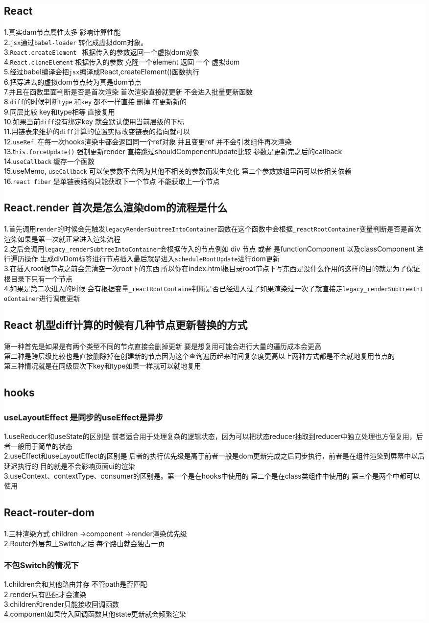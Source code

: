 ## React
1.真实dam节点属性太多 影响计算性能<br>
2.`jsx`通过`babel-loader`  转化成虚拟dom对象。<br>
3.`React.createElement ` 根据传入的参数返回一个虚拟dom对象<br>
4.`React.cloneElement`  根据传入的参数 克隆一个element  返回 一个 虚拟dom<br>
5.经过babel编译会把`jsx`编译成React,createElement()函数执行<br>
6.把穿进去的虚拟dom节点转为真是dom节点<br>
7.并且在函数里面判断是否是首次渲染 首次渲染直接就更新 不会进入批量更新函数 <br>
8.`diff`的时候判断`type` 和`key` 都不一样直接 删掉 在更新新的<br>
9.同层比较 key和type相等 直接复用<br>
10.如果当前`diff`没有绑定key 就会默认使用当前层级的下标<br>
11.用链表来维护的`diff`计算的位置实际改变链表的指向就可以<br>
12.`useRef `在每一次hooks渲染中都会返回同一个ref对象 并且变更ref 并不会引发组件再次渲染<br>
13.t`his.forceUpdate()` 强制更新render 直接跳过shouldComponentUpdate比较 参数是更新完之后的callback<br>
14.`useCallback` 缓存一个函数<br>
15.useMemo, `useCallback` 可以使参数不会因为其他不相关的参数而发生变化  第二个参数数组里面可以传相关依赖 <br>
16.`react fiber` 是单链表结构只能获取下一个节点 不能获取上一个节点


## React.render 首次是怎么渲染dom的流程是什么
1.首先调用`render`的时候会先触发`legacyRenderSubtreeIntoContainer`函数在这个函数中会根据`_reactRootContainer`变量判断是否是首次渲染如果是第一次就正常进入渲染流程 <br>
2.之后会调用`legacy_renderSubtreeIntoContainer`会根据传入的节点例如 div 节点 或者 是functionComponent 以及classComponent 进行遍历操作 生成divDom标签进行节点插入最后就是进入`scheduleRootUpdate`进行dom更新 <br>
3.在插入root根节点之前会先清空一次root下的东西 所以你在index.html根目录root节点下写东西是没什么作用的这样的目的就是为了保证根目录下只有一个节点 <br>
4.如果是第二次进入的时候 会有根据变量`_reactRootContaine`判断是否已经进入过了如果渲染过一次了就直接走`legacy_renderSubtreeIntoContainer`进行调度更新


## React 机型diff计算的时候有几种节点更新替换的方式 
第一种首先是如果是有两个类型不同的节点直接会删掉更新 要是想复用可能会进行大量的遍历成本会更高<br>
第二种是跨层级比较也是直接删除掉在创建新的节点因为这个查询遍历起来时间复杂度更高以上两种方式都是不会就地复用节点的<br>
第三种情况就是在同级层次下key和type如果一样就可以就地复用




## hooks
### useLayoutEffect 是同步的useEffect是异步

1.useReducer和useState的区别是 前者适合用于处理复杂的逻辑状态，因为可以把状态reducer抽取到reducer中独立处理也方便复用，后者一般用于简单的状态<br>
2.useEffect和useLayoutEffect的区别是 后者的执行优先级是高于前者一般是dom更新完成之后同步执行，前者是在组件渲染到屏幕中以后延迟执行的 目的就是不会影响页面ui的渲染<br>
3.useContext、contextType、consumer的区别是。第一个是在hooks中使用的 第二个是在class类组件中使用的 第三个是两个中都可以使用


## React-router-dom
1.三种渲染方式 children ->component ->render渲染优先级<br>
2.Router外层包上Switch之后 每个路由就会独占一页<br>
### 不包Switch的情况下
1.children会和其他路由并存 不管path是否匹配<br>
2.render只有匹配才会渲染<br>
3.children和render只能接收回调函数<br>
4.component如果传入回调函数其他state更新就会频繁渲染
